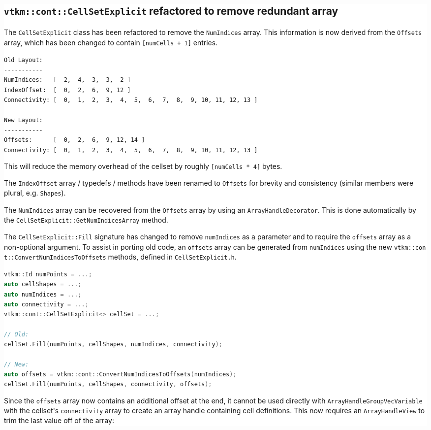 ## `vtkm::cont::CellSetExplicit` refactored to remove redundant array

The `CellSetExplicit` class has been refactored to remove the `NumIndices`
array. This information is now derived from the `Offsets` array, which has
been changed to contain `[numCells + 1]` entries.

```
Old Layout:
-----------
NumIndices:   [  2,  4,  3,  3,  2 ]
IndexOffset:  [  0,  2,  6,  9, 12 ]
Connectivity: [  0,  1,  2,  3,  4,  5,  6,  7,  8,  9, 10, 11, 12, 13 ]

New Layout:
-----------
Offsets:      [  0,  2,  6,  9, 12, 14 ]
Connectivity: [  0,  1,  2,  3,  4,  5,  6,  7,  8,  9, 10, 11, 12, 13 ]
```

This will reduce the memory overhead of the cellset by roughly `[numCells * 4]`
bytes.

The `IndexOffset` array / typedefs / methods have been renamed to `Offsets` for
brevity and consistency (similar members were plural, e.g. `Shapes`).

The `NumIndices` array can be recovered from the `Offsets` array by using an
`ArrayHandleDecorator`. This is done automatically by the
`CellSetExplicit::GetNumIndicesArray` method.

The `CellSetExplicit::Fill` signature has changed to remove `numIndices` as a
parameter and to require the `offsets` array as a non-optional argument. To
assist in porting old code, an `offsets` array can be generated from
`numIndices` using the new `vtkm::cont::ConvertNumIndicesToOffsets` methods,
defined in `CellSetExplicit.h`.

```cpp
vtkm::Id numPoints = ...;
auto cellShapes = ...;
auto numIndices = ...;
auto connectivity = ...;
vtkm::cont::CellSetExplicit<> cellSet = ...;

// Old:
cellSet.Fill(numPoints, cellShapes, numIndices, connectivity);

// New:
auto offsets = vtkm::cont::ConvertNumIndicesToOffsets(numIndices);
cellSet.Fill(numPoints, cellShapes, connectivity, offsets);
```

Since the `offsets` array now contains an additional offset at the end, it
cannot be used directly with `ArrayHandleGroupVecVariable` with the cellset's
`connectivity` array to create an array handle containing cell definitions.
This now requires an `ArrayHandleView` to trim the last value off of the array:
